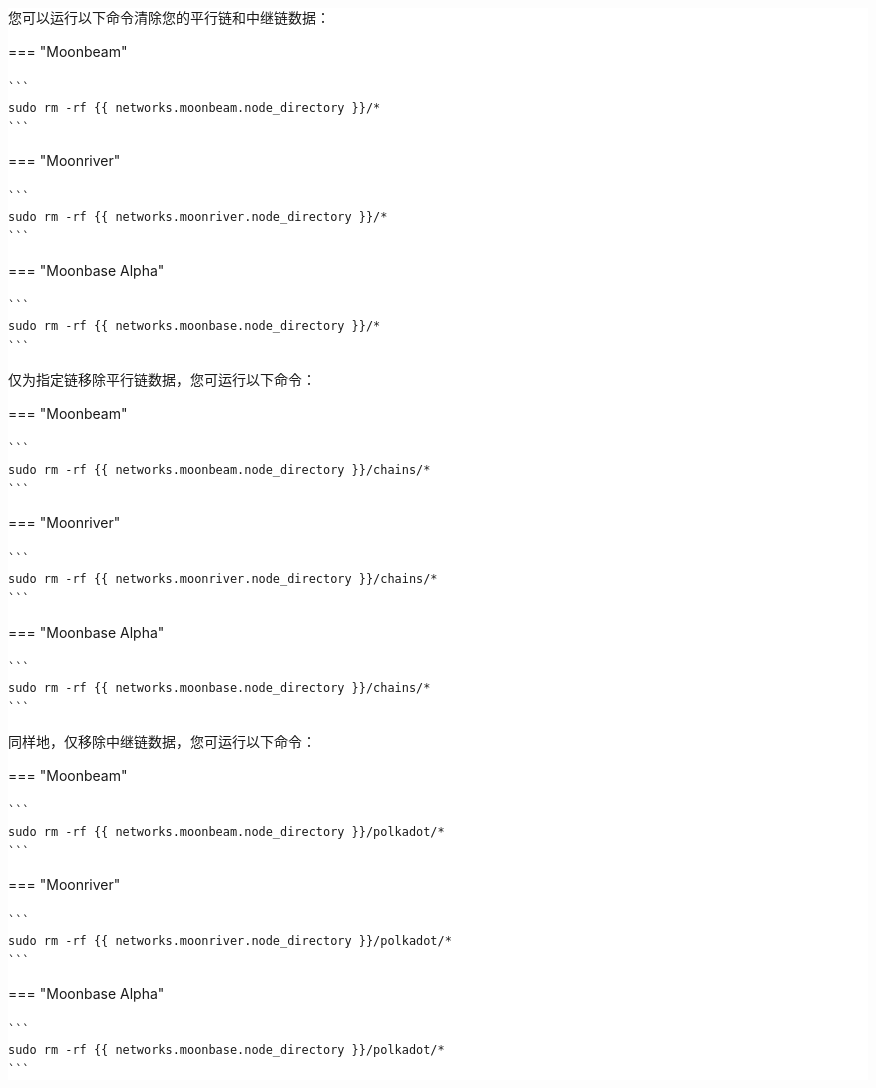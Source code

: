 您可以运行以下命令清除您的平行链和中继链数据：

=== "Moonbeam"

    ```
    sudo rm -rf {{ networks.moonbeam.node_directory }}/*
    ```

=== "Moonriver"

    ```
    sudo rm -rf {{ networks.moonriver.node_directory }}/*
    ```

=== "Moonbase Alpha"

    ```
    sudo rm -rf {{ networks.moonbase.node_directory }}/*
    ```

仅为指定链移除平行链数据，您可运行以下命令：

=== "Moonbeam"

    ```
    sudo rm -rf {{ networks.moonbeam.node_directory }}/chains/*
    ```

=== "Moonriver"

    ```
    sudo rm -rf {{ networks.moonriver.node_directory }}/chains/*
    ```

=== "Moonbase Alpha"

    ```
    sudo rm -rf {{ networks.moonbase.node_directory }}/chains/*
    ```


同样地，仅移除中继链数据，您可运行以下命令：

=== "Moonbeam"

    ```
    sudo rm -rf {{ networks.moonbeam.node_directory }}/polkadot/*
    ```

=== "Moonriver"

    ```
    sudo rm -rf {{ networks.moonriver.node_directory }}/polkadot/*
    ```

=== "Moonbase Alpha"

    ```
    sudo rm -rf {{ networks.moonbase.node_directory }}/polkadot/*
    ```
